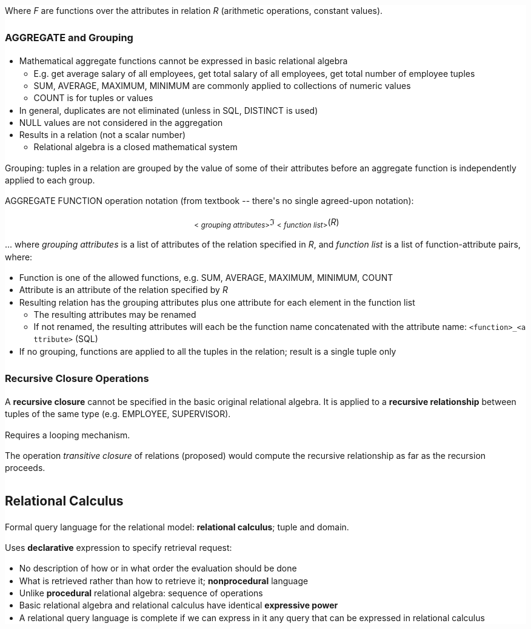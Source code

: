 Where *F* are functions over the attributes in relation *R* (arithmetic operations, constant values).

### AGGREGATE and Grouping

- Mathematical aggregate functions cannot be expressed in basic relational algebra
    - E.g. get average salary of all employees, get total salary of all employees, get total number of employee tuples
    - SUM, AVERAGE, MAXIMUM, MINIMUM are commonly applied to collections of numeric values
    - COUNT is for tuples or values
- In general, duplicates are not eliminated (unless in SQL, DISTINCT is used)
- NULL values are not considered in the aggregation
- Results in a relation (not a scalar number)
    - Relational algebra is a closed mathematical system

Grouping: tuples in a relation are grouped by the value of some of their attributes before an aggregate function is independently applied to each group.

AGGREGATE FUNCTION operation notation (from textbook -- there's no single agreed-upon notation):

$$
_{<grouping\ attributes>}\Im_{<function\ list>}(R)
$$

... where *grouping attributes* is a list of attributes of the relation specified in *R*, and *function list* is a list of function-attribute pairs, where:

- Function is one of the allowed functions, e.g. SUM, AVERAGE, MAXIMUM, MINIMUM, COUNT
- Attribute is an attribute of the relation specified by *R*
- Resulting relation has the grouping attributes plus one attribute for each element in the function list
    - The resulting attributes may be renamed
    - If not renamed, the resulting attributes will each be the function name concatenated with the attribute name: `<function>_<attribute>` (SQL)
- If no grouping, functions are applied to all the tuples in the relation; result is a single tuple only

### Recursive Closure Operations

A **recursive closure** cannot be specified in the basic original relational algebra. It is applied to a **recursive relationship** between tuples of the same type (e.g. EMPLOYEE, SUPERVISOR).

Requires a looping mechanism.

The operation *transitive closure* of relations (proposed) would compute the recursive relationship as far as the recursion proceeds.

## Relational Calculus

Formal query language for the relational model: **relational calculus**; tuple and domain.

Uses **declarative** expression to specify retrieval request:

- No description of how or in what order the evaluation should be done
- What is retrieved rather than how to retrieve it; **nonprocedural** language
- Unlike **procedural** relational algebra: sequence of operations
- Basic relational algebra and relational calculus have identical **expressive power**
- A relational query language is complete if we can express in it any query that can be expressed in relational calculus
